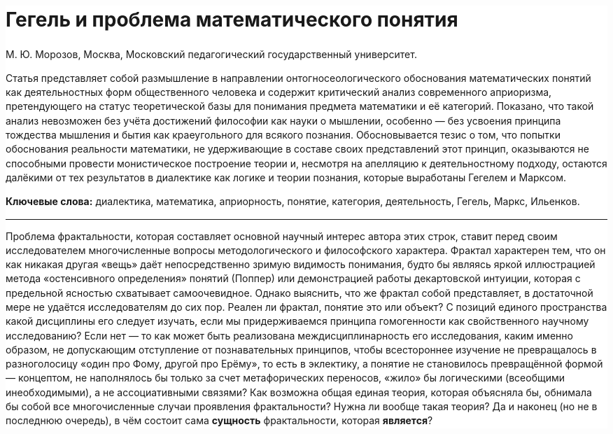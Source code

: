 # Гегель и проблема математического понятия

М. Ю. Морозов, Москва, Московский педагогический государственный университет.

Статья представляет собой размышление в направлении онтогносеологического обоснования математических понятий как деятельностных форм общественного человека и содержит критический анализ современного априоризма, претендующего на статус теоретической базы для понимания предмета математики и её категорий. Показано, что такой анализ невозможен без учёта достижений философии как науки о мышлении, особенно  — без усвоения принципа тождества мышления и бытия как краеугольного для всякого познания. Обосновывается тезис о том, что попытки обоснования реальности математики, не удерживающие в составе своих представлений этот принцип, оказываются не способными провести монистическое построение теории и, несмотря на апелляцию к деятельностному подходу, остаются далёкими от тех результатов в диалектике как логике и теории познания, которые выработаны Гегелем и Марксом.

**Ключевые слова:** диалектика, математика, априорность, понятие, категория, деятельность, Гегель, Маркс, Ильенков.

---

Проблема фрактальности, которая составляет основной научный интерес автора этих строк, ставит перед своим исследователем многочисленные вопросы методологического и философского характера. Фрактал характерен тем, что он как никакая другая «вещь» даёт непосредственно зримую видимость понимания, будто бы являясь яркой иллюстрацией метода «остенсивного определения» понятий (Поппер) или демонстрацией работы декартовской интуиции, которая с предельной ясностью схватывает самоочевидное. Однако выяснить, что же фрактал собой представляет, в достаточной мере не удаётся исследователям до сих пор. Реален ли фрактал, понятие это или объект? С позиций единого пространства какой дисциплины его следует изучать, если мы придерживаемся принципа гомогенности как свойственного научному исследованию? Если нет  — то как может быть реализована междисциплинарность его исследования, каким именно образом, не допускающим отступление от познавательных принципов, чтобы всестороннее изучение не превращалось в разноголосицу «один про Фому, другой про Ерёму», то есть в эклектику, а понятие не становилось превращённой формой  — концептом, не наполнялось бы только за счет метафорических переносов, «жило» бы логическими (всеобщими инеобходимыми), а не ассоциативными связями? Как возможна общая единая теория, которая объясняла бы, обнимала бы собой все многочисленные случаи проявления фрактальности? Нужна ли вообще такая теория? Да и наконец (но не в последнюю очередь), в чём состоит сама **сущность** фрактальности, которая **является**?
